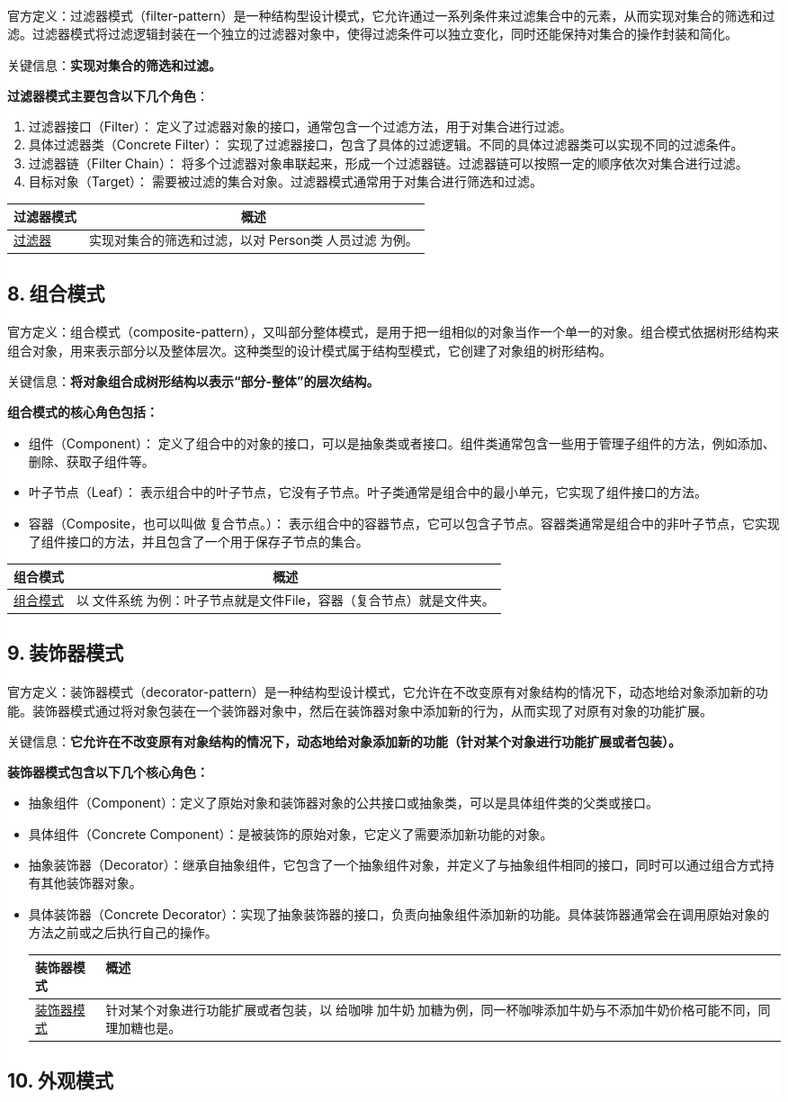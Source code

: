 官方定义：过滤器模式（filter-pattern）是一种结构型设计模式，它允许通过一系列条件来过滤集合中的元素，从而实现对集合的筛选和过滤。过滤器模式将过滤逻辑封装在一个独立的过滤器对象中，使得过滤条件可以独立变化，同时还能保持对集合的操作封装和简化。


关键信息：**实现对集合的筛选和过滤。**

**过滤器模式主要包含以下几个角色**：

1. 过滤器接口（Filter）： 定义了过滤器对象的接口，通常包含一个过滤方法，用于对集合进行过滤。
2. 具体过滤器类（Concrete Filter）： 实现了过滤器接口，包含了具体的过滤逻辑。不同的具体过滤器类可以实现不同的过滤条件。
3. 过滤器链（Filter Chain）： 将多个过滤器对象串联起来，形成一个过滤器链。过滤器链可以按照一定的顺序依次对集合进行过滤。
4. 目标对象（Target）： 需要被过滤的集合对象。过滤器模式通常用于对集合进行筛选和过滤。

| 过滤器模式                                                   | 概述                                                  |
| ------------------------------------------------------------ | ----------------------------------------------------- |
| [过滤器](https://github.com/xupengboo/design-patterns/tree/main/7.%E8%BF%87%E6%BB%A4%E5%99%A8%E6%A8%A1%E5%BC%8F/src/main/java/com/xupengboo) | 实现对集合的筛选和过滤，以对 Person类 人员过滤 为例。 |

## 8. 组合模式

官方定义：组合模式（composite-pattern），又叫部分整体模式，是用于把一组相似的对象当作一个单一的对象。组合模式依据树形结构来组合对象，用来表示部分以及整体层次。这种类型的设计模式属于结构型模式，它创建了对象组的树形结构。

关键信息：**将对象组合成树形结构以表示“部分-整体”的层次结构。**

**组合模式的核心角色包括：**

- 组件（Component）： 定义了组合中的对象的接口，可以是抽象类或者接口。组件类通常包含一些用于管理子组件的方法，例如添加、删除、获取子组件等。

- 叶子节点（Leaf）： 表示组合中的叶子节点，它没有子节点。叶子类通常是组合中的最小单元，它实现了组件接口的方法。
- 容器（Composite，也可以叫做 复合节点。）： 表示组合中的容器节点，它可以包含子节点。容器类通常是组合中的非叶子节点，它实现了组件接口的方法，并且包含了一个用于保存子节点的集合。

| 组合模式                                                     | 概述                                                         |
| ------------------------------------------------------------ | ------------------------------------------------------------ |
| [组合模式](https://github.com/xupengboo/design-patterns/tree/main/8.%E7%BB%84%E5%90%88%E6%A8%A1%E5%BC%8F/src/main/java/com/xupengboo) | 以 文件系统 为例：叶子节点就是文件File，容器（复合节点）就是文件夹。 |

## 9. 装饰器模式

官方定义：装饰器模式（decorator-pattern）是一种结构型设计模式，它允许在不改变原有对象结构的情况下，动态地给对象添加新的功能。装饰器模式通过将对象包装在一个装饰器对象中，然后在装饰器对象中添加新的行为，从而实现了对原有对象的功能扩展。

关键信息：**它允许在不改变原有对象结构的情况下，动态地给对象添加新的功能（针对某个对象进行功能扩展或者包装）。**

**装饰器模式包含以下几个核心角色：**

- 抽象组件（Component）：定义了原始对象和装饰器对象的公共接口或抽象类，可以是具体组件类的父类或接口。

- 具体组件（Concrete Component）：是被装饰的原始对象，它定义了需要添加新功能的对象。

- 抽象装饰器（Decorator）：继承自抽象组件，它包含了一个抽象组件对象，并定义了与抽象组件相同的接口，同时可以通过组合方式持有其他装饰器对象。

- 具体装饰器（Concrete Decorator）：实现了抽象装饰器的接口，负责向抽象组件添加新的功能。具体装饰器通常会在调用原始对象的方法之前或之后执行自己的操作。

  | 装饰器模式                                                   | 概述                                                         |
    | ------------------------------------------------------------ | ------------------------------------------------------------ |
  | [装饰器模式](https://github.com/xupengboo/design-patterns/tree/main/9.%E8%A3%85%E9%A5%B0%E5%99%A8%E6%A8%A1%E5%BC%8F/src/main/java/com/xupengboo) | 针对某个对象进行功能扩展或者包装，以 给咖啡 加牛奶 加糖为例，同一杯咖啡添加牛奶与不添加牛奶价格可能不同，同理加糖也是。 |

## 10. 外观模式
